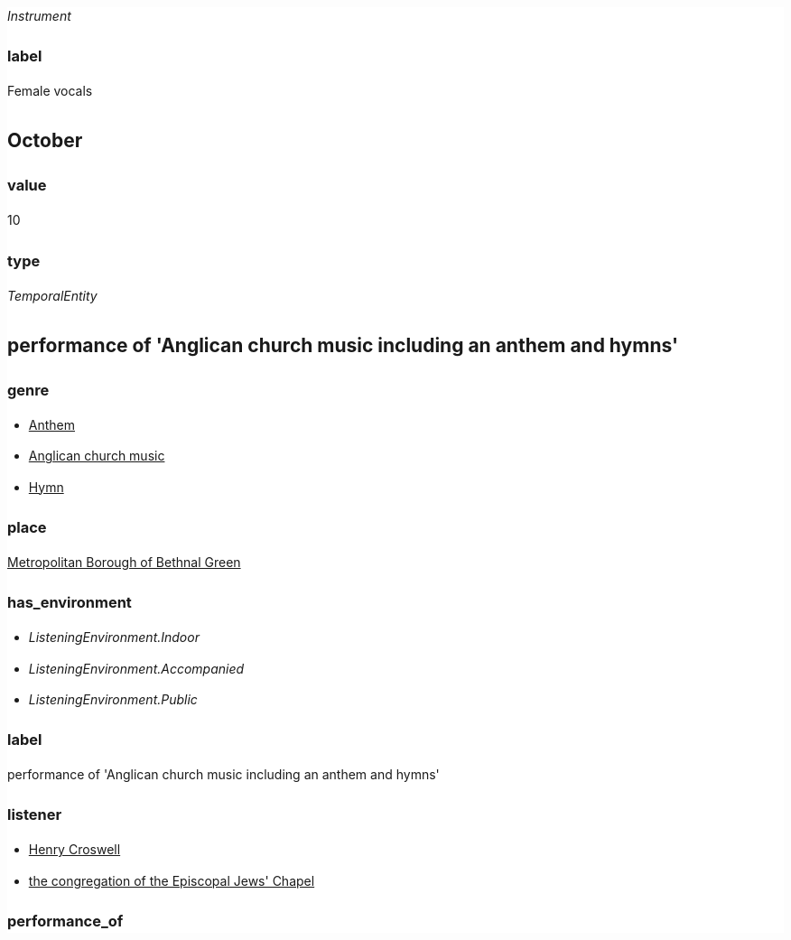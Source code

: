 
*Instrument*

### label


Female vocals

## October

### value


10

### type


*TemporalEntity*

## performance of 'Anglican church music including an anthem and hymns'

### genre

 - [Anthem](#Anthem)

 - [Anglican church music](#Anglican-church-music)

 - [Hymn](#Hymn)

### place


[Metropolitan Borough of Bethnal Green](#Metropolitan-Borough-of-Bethnal-Green)

### has_environment

 - *ListeningEnvironment.Indoor*

 - *ListeningEnvironment.Accompanied*

 - *ListeningEnvironment.Public*

### label


performance of 'Anglican church music including an anthem and hymns'

### listener

 - [Henry Croswell](#Henry-Croswell)

 - [the congregation of the Episcopal Jews' Chapel](#the-congregation-of-the-Episcopal-Jews'-Chapel)

### performance_of

